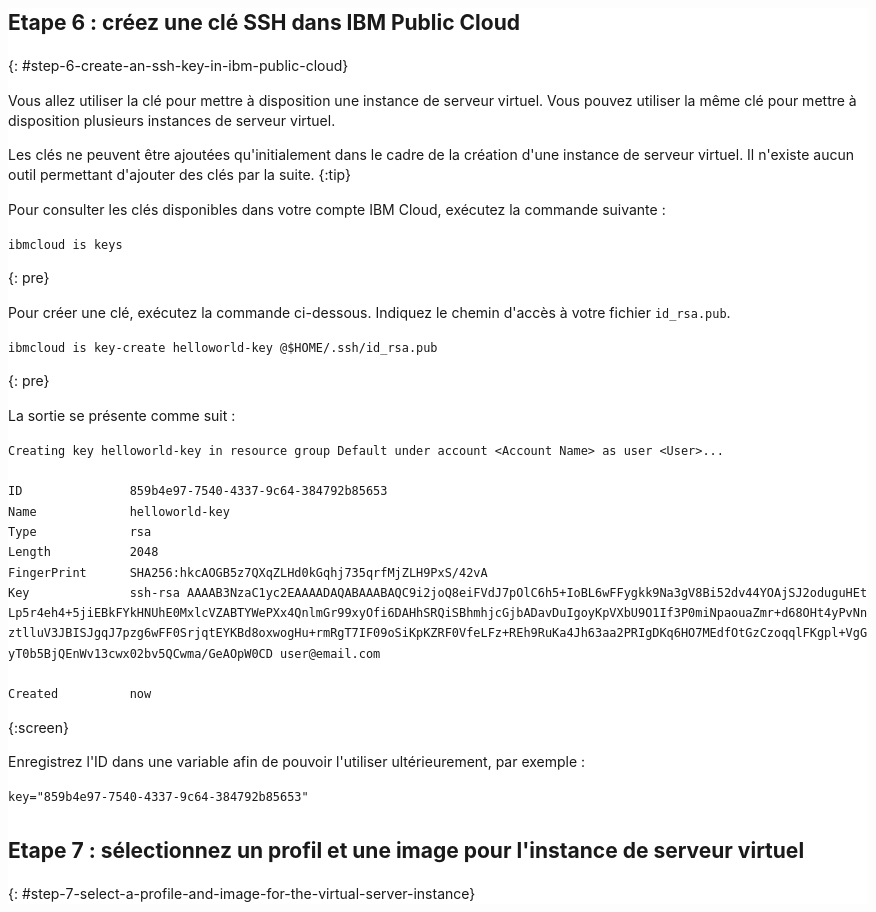 ## Etape 6 : créez une clé SSH dans IBM Public Cloud 
{: #step-6-create-an-ssh-key-in-ibm-public-cloud}

Vous allez utiliser la clé pour mettre à disposition une instance de serveur virtuel. Vous pouvez utiliser la même clé pour mettre à disposition plusieurs instances de serveur virtuel.

Les clés ne peuvent être ajoutées qu'initialement dans le cadre de la création d'une instance de serveur virtuel. Il n'existe aucun outil permettant d'ajouter des clés par la suite.
{:tip}

Pour consulter les clés disponibles dans votre compte IBM Cloud, exécutez la commande suivante :

```
ibmcloud is keys
```
{: pre}

Pour créer une clé, exécutez la commande ci-dessous. Indiquez le chemin d'accès à votre fichier `id_rsa.pub`.

```
ibmcloud is key-create helloworld-key @$HOME/.ssh/id_rsa.pub
```
{: pre}

La sortie se présente comme suit : 

```
Creating key helloworld-key in resource group Default under account <Account Name> as user <User>...

ID               859b4e97-7540-4337-9c64-384792b85653   
Name             helloworld-key   
Type             rsa   
Length           2048   
FingerPrint      SHA256:hkcAOGB5z7QXqZLHd0kGqhj735qrfMjZLH9PxS/42vA   
Key              ssh-rsa AAAAB3NzaC1yc2EAAAADAQABAAABAQC9i2joQ8eiFVdJ7pOlC6h5+IoBL6wFFygkk9Na3gV8Bi52dv44YOAjSJ2oduguHEtLp5r4eh4+5jiEBkFYkHNUhE0MxlcVZABTYWePXx4QnlmGr99xyOfi6DAHhSRQiSBhmhjcGjbADavDuIgoyKpVXbU9O1If3P0miNpaouaZmr+d68OHt4yPvNnztlluV3JBISJgqJ7pzg6wFF0SrjqtEYKBd8oxwogHu+rmRgT7IF09oSiKpKZRF0VfeLFz+REh9RuKa4Jh63aa2PRIgDKq6HO7MEdfOtGzCzoqqlFKgpl+VgGyT0b5BjQEnWv13cwx02bv5QCwma/GeAOpW0CD user@email.com   

Created          now   
```
{:screen}

Enregistrez l'ID dans une variable afin de pouvoir l'utiliser ultérieurement, par exemple :

```
key="859b4e97-7540-4337-9c64-384792b85653"
```

## Etape 7 : sélectionnez un profil et une image pour l'instance de serveur virtuel 
{: #step-7-select-a-profile-and-image-for-the-virtual-server-instance}
